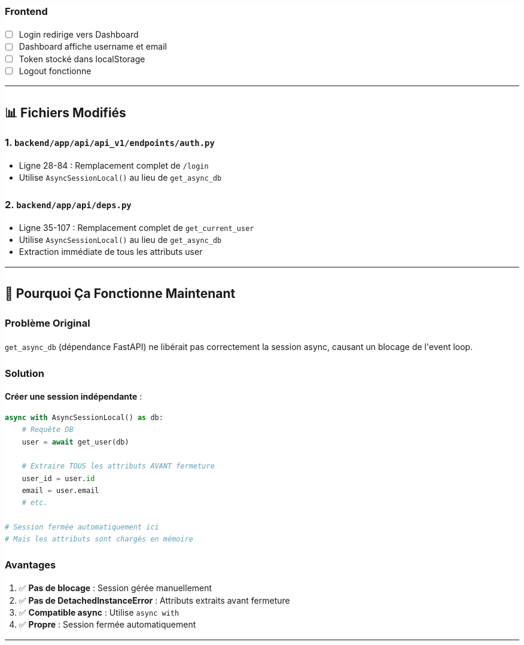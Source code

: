 ### Frontend
- [ ] Login redirige vers Dashboard
- [ ] Dashboard affiche username et email
- [ ] Token stocké dans localStorage
- [ ] Logout fonctionne

---

## 📊 Fichiers Modifiés

### 1. `backend/app/api/api_v1/endpoints/auth.py`
- Ligne 28-84 : Remplacement complet de `/login`
- Utilise `AsyncSessionLocal()` au lieu de `get_async_db`

### 2. `backend/app/api/deps.py`
- Ligne 35-107 : Remplacement complet de `get_current_user`
- Utilise `AsyncSessionLocal()` au lieu de `get_async_db`
- Extraction immédiate de tous les attributs user

---

## 🎯 Pourquoi Ça Fonctionne Maintenant

### Problème Original

`get_async_db` (dépendance FastAPI) ne libérait pas correctement la session async, causant un blocage de l'event loop.

### Solution

**Créer une session indépendante** :
```python
async with AsyncSessionLocal() as db:
    # Requête DB
    user = await get_user(db)
    
    # Extraire TOUS les attributs AVANT fermeture
    user_id = user.id
    email = user.email
    # etc.

# Session fermée automatiquement ici
# Mais les attributs sont chargés en mémoire
```

### Avantages

1. ✅ **Pas de blocage** : Session gérée manuellement
2. ✅ **Pas de DetachedInstanceError** : Attributs extraits avant fermeture
3. ✅ **Compatible async** : Utilise `async with`
4. ✅ **Propre** : Session fermée automatiquement

---